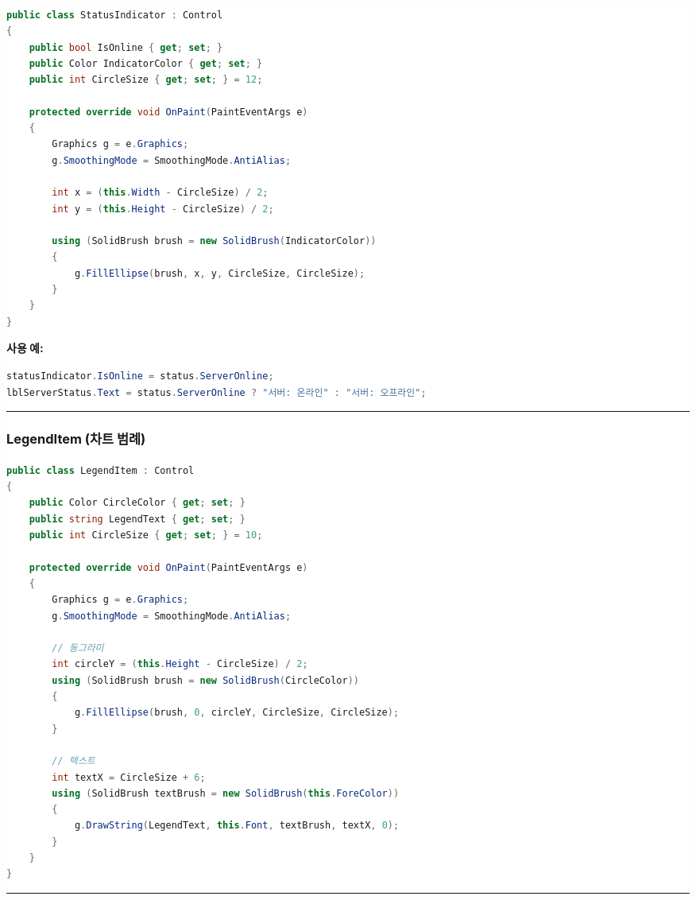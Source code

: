 ```csharp
public class StatusIndicator : Control
{
    public bool IsOnline { get; set; }
    public Color IndicatorColor { get; set; }
    public int CircleSize { get; set; } = 12;

    protected override void OnPaint(PaintEventArgs e)
    {
        Graphics g = e.Graphics;
        g.SmoothingMode = SmoothingMode.AntiAlias;

        int x = (this.Width - CircleSize) / 2;
        int y = (this.Height - CircleSize) / 2;

        using (SolidBrush brush = new SolidBrush(IndicatorColor))
        {
            g.FillEllipse(brush, x, y, CircleSize, CircleSize);
        }
    }
}
```

**사용 예:**
```csharp
statusIndicator.IsOnline = status.ServerOnline;
lblServerStatus.Text = status.ServerOnline ? "서버: 온라인" : "서버: 오프라인";
```

---

### LegendItem (차트 범례)

```csharp
public class LegendItem : Control
{
    public Color CircleColor { get; set; }
    public string LegendText { get; set; }
    public int CircleSize { get; set; } = 10;

    protected override void OnPaint(PaintEventArgs e)
    {
        Graphics g = e.Graphics;
        g.SmoothingMode = SmoothingMode.AntiAlias;

        // 동그라미
        int circleY = (this.Height - CircleSize) / 2;
        using (SolidBrush brush = new SolidBrush(CircleColor))
        {
            g.FillEllipse(brush, 0, circleY, CircleSize, CircleSize);
        }

        // 텍스트
        int textX = CircleSize + 6;
        using (SolidBrush textBrush = new SolidBrush(this.ForeColor))
        {
            g.DrawString(LegendText, this.Font, textBrush, textX, 0);
        }
    }
}
```

---